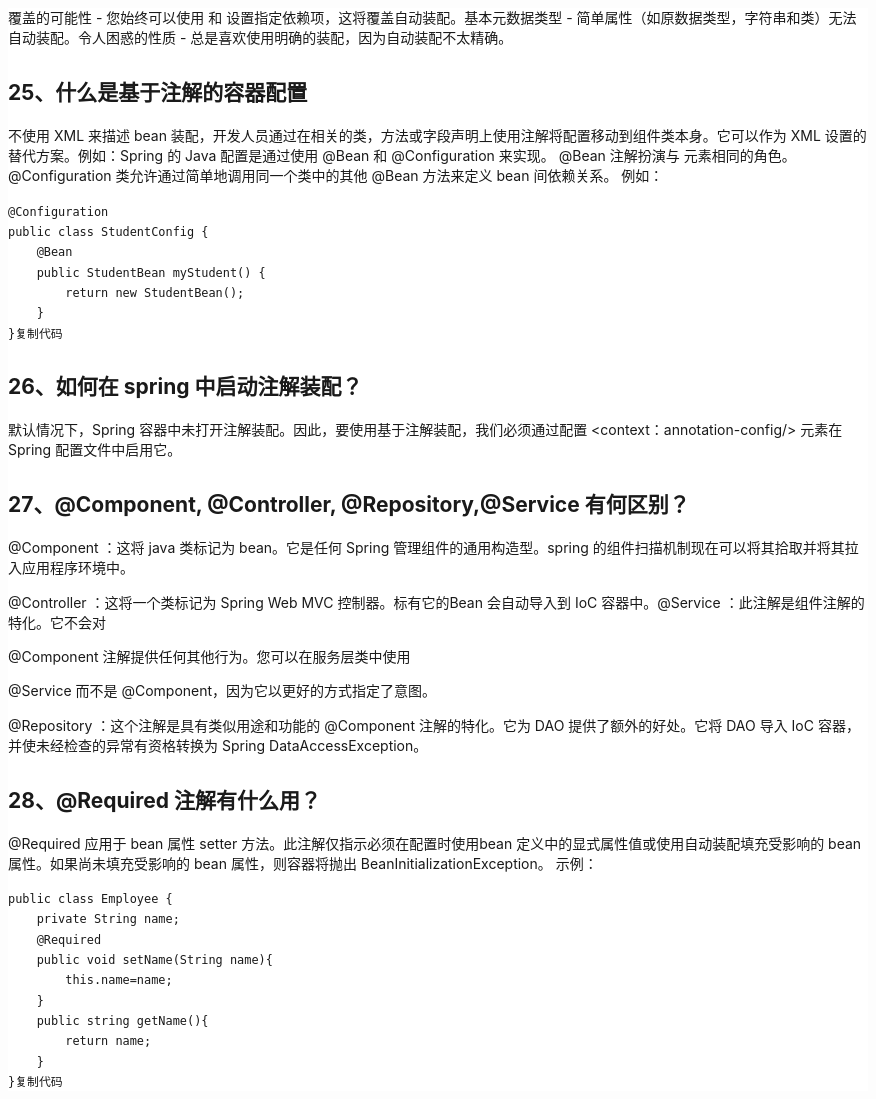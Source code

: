 覆盖的可能性 - 您始终可以使用 <constructor-arg> 和 <property> 设置指定依赖项，这将覆盖自动装配。基本元数据类型 - 简单属性（如原数据类型，字符串和类）无法自动装配。令人困惑的性质 - 总是喜欢使用明确的装配，因为自动装配不太精确。

## 25、什么是基于注解的容器配置

不使用 XML 来描述 bean 装配，开发人员通过在相关的类，方法或字段声明上使用注解将配置移动到组件类本身。它可以作为 XML 设置的替代方案。例如：Spring 的 Java 配置是通过使用 @Bean 和 @Configuration 来实现。 @Bean 注解扮演与 元素相同的角色。 @Configuration 类允许通过简单地调用同一个类中的其他 @Bean  方法来定义 bean 间依赖关系。 例如：

```
@Configuration
public class StudentConfig {
	@Bean
	public StudentBean myStudent() {
		return new StudentBean();
	}
}复制代码
```

## 26、如何在 spring 中启动注解装配？

默认情况下，Spring 容器中未打开注解装配。因此，要使用基于注解装配，我们必须通过配置 <context：annotation-config/> 元素在 Spring 配置文件中启用它。

## 27、@Component, @Controller, @Repository,@Service  有何区别？

@Component  ：这将 java 类标记为 bean。它是任何 Spring 管理组件的通用构造型。spring 的组件扫描机制现在可以将其拾取并将其拉入应用程序环境中。

@Controller  ：这将一个类标记为 Spring Web MVC 控制器。标有它的Bean 会自动导入到 IoC 容器中。@Service ：此注解是组件注解的特化。它不会对 

@Component 注解提供任何其他行为。您可以在服务层类中使用

@Service 而不是 @Component，因为它以更好的方式指定了意图。

@Repository  ：这个注解是具有类似用途和功能的 @Component  注解的特化。它为 DAO 提供了额外的好处。它将 DAO 导入 IoC 容器，并使未经检查的异常有资格转换为 Spring DataAccessException。

## 28、@Required  注解有什么用？

@Required 应用于 bean 属性 setter 方法。此注解仅指示必须在配置时使用bean 定义中的显式属性值或使用自动装配填充受影响的 bean 属性。如果尚未填充受影响的 bean 属性，则容器将抛出 BeanInitializationException。 示例：

```
public class Employee {
	private String name;
	@Required
	public void setName(String name){
		this.name=name;
	}
	public string getName(){
		return name;
	}
}复制代码
```
